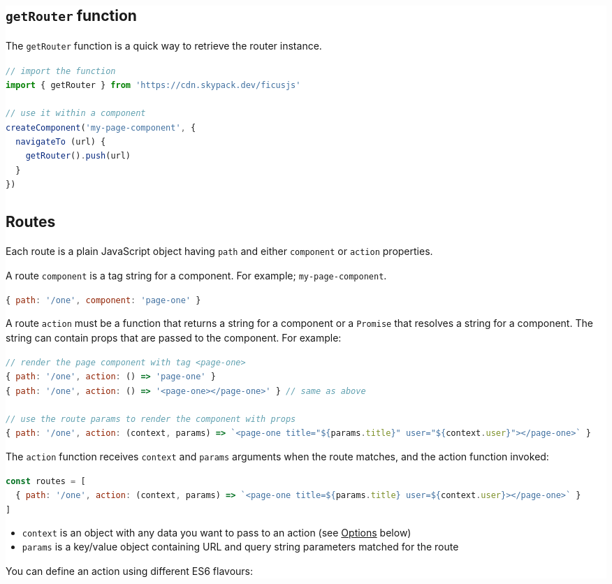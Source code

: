 ## `getRouter` function

The `getRouter` function is a quick way to retrieve the router instance.

```js
// import the function
import { getRouter } from 'https://cdn.skypack.dev/ficusjs'

// use it within a component
createComponent('my-page-component', {
  navigateTo (url) {
    getRouter().push(url)
  }
})
```

## Routes

Each route is a plain JavaScript object having `path` and either `component` or `action` properties.

A route `component` is a tag string for a component. For example; `my-page-component`.

```js
{ path: '/one', component: 'page-one' }
```

A route `action` must be a function that returns a string for a component or a `Promise` that resolves a string for a component.
The string can contain props that are passed to the component. For example:

```js
// render the page component with tag <page-one>
{ path: '/one', action: () => 'page-one' }
{ path: '/one', action: () => '<page-one></page-one>' } // same as above

// use the route params to render the component with props
{ path: '/one', action: (context, params) => `<page-one title="${params.title}" user="${context.user}"></page-one>` }
```

The `action` function receives `context` and `params` arguments when the route matches, and the action function invoked:

```js
const routes = [
  { path: '/one', action: (context, params) => `<page-one title=${params.title} user=${context.user}></page-one>` }
]
```

- `context` is an object with any data you want to pass to an action (see [Options](#options) below)
- `params` is a key/value object containing URL and query string parameters matched for the route

You can define an action using different ES6 flavours:
